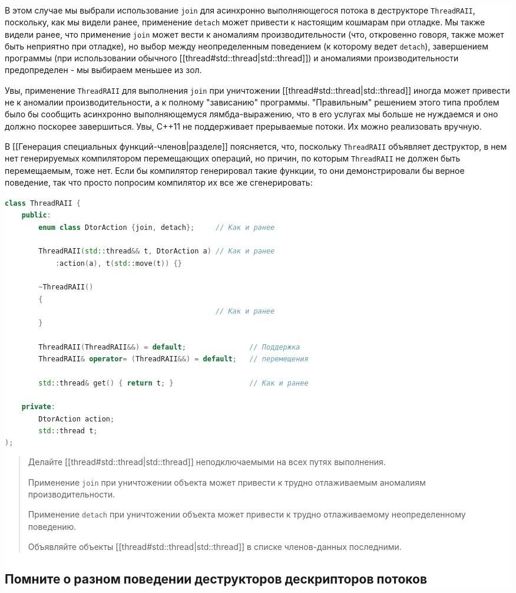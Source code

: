 В этом случае мы выбрали использование `join` для асинхронно выполняющегося потока в деструкторе `ThreadRAII`, поскольку, как мы видели ранее, применение `detach` может привести к настоящим кошмарам при отладке. Мы также видели ранее, что применение `join` может вести к аномалиям производительности (что, откровенно говоря, также может быть неприятно при отладке), но выбор между неопределенным поведением (к которому ведет `detach`), завершением программы (при использовании обычного [[thread#std::thread|std::thread]]) и аномалиями производительности предопределен - мы выбираем меньшее из зол.

Увы, применение `ThreadRAII` для выполнения `join` при уничтожении [[thread#std::thread|std::thread]] иногда может привести не к аномалии производительности, а к полному "зависанию" программы. "Правильным" решением этого типа проблем было бы сообщить асинхронно выполняющемуся лямбда-выражению, что в ero услугах мы больше не нуждаемся и оно должно поскорее завершиться. Увы, С++11 не поддерживает прерываемые потоки. Их можно реализовать вручную.

В [[Генерация специальных функций-членов|разделе]] поясняется, что, поскольку `ThreadRAII` объявляет деструктор, в нем нет генерируемых компилятором перемещающих операций, но причин, по которым `ThreadRAII` не должен быть перемещаемым, тоже нет. Если бы компилятор генерировал такие функции, то они демонстрировали бы верное поведение, так что просто попросим компилятор их все же сгенерировать:

```c++
class ThreadRAII {
	public:
		enum class DtorAction {join, detach};     // Как и ранее

		ThreadRAII(std::thread&& t, DtorAction а) // Как и ранее
			:action(а), t(std::move(t)) {}

		~ThreadRAII()
		{
												  // Как и ранее
		}

		ТhreadRAII(ТhreadRAII&&) = default;               // Поддержка
		ТhreadRAII& operator= (ТhreadRAII&&) = default;   // перемещения
		
		std::thread& get() { return t; }                  // Как и ранее

	private:
		DtorActioп action;
		std::thread t;
);
```

> Делайте [[thread#std::thread|std::thread]] неподключаемыми на всех путях выполнения.
> 
> Применение `join` при уничтожении объекта может привести к трудно отлаживаемым аномалиям производительности.
> 
> Применение `detach` при уничтожении объекта может привести к трудно отлаживаемому неопределенному поведению.
> 
> Объявляйте объекты [[thread#std::thread|std::thread]] в списке членов-данных последними.

## Помните о разном поведении деструкторов дескрипторов потоков
